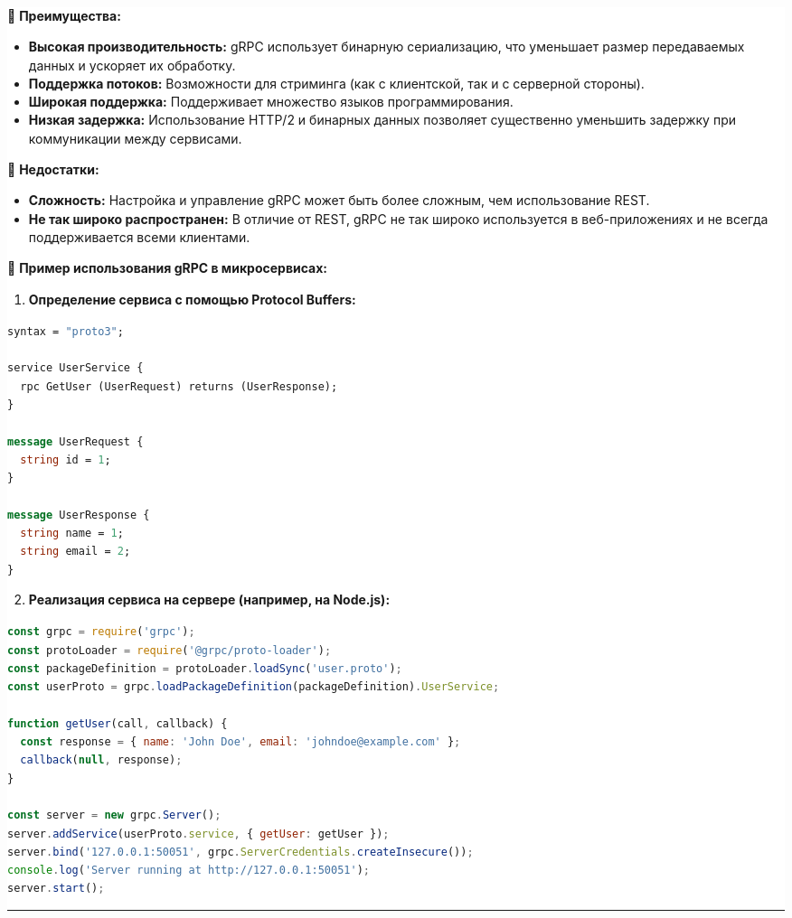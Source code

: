 🔹 **Преимущества:**
- **Высокая производительность:** gRPC использует бинарную сериализацию, что уменьшает размер передаваемых данных и ускоряет их обработку.
- **Поддержка потоков:** Возможности для стриминга (как с клиентской, так и с серверной стороны).
- **Широкая поддержка:** Поддерживает множество языков программирования.
- **Низкая задержка:** Использование HTTP/2 и бинарных данных позволяет существенно уменьшить задержку при коммуникации между сервисами.

🔹 **Недостатки:**
- **Сложность:** Настройка и управление gRPC может быть более сложным, чем использование REST.
- **Не так широко распространен:** В отличие от REST, gRPC не так широко используется в веб-приложениях и не всегда поддерживается всеми клиентами.

🔹 **Пример использования gRPC в микросервисах:**

1. **Определение сервиса с помощью Protocol Buffers:**

```proto
syntax = "proto3";

service UserService {
  rpc GetUser (UserRequest) returns (UserResponse);
}

message UserRequest {
  string id = 1;
}

message UserResponse {
  string name = 1;
  string email = 2;
}
```

2. **Реализация сервиса на сервере (например, на Node.js):**

```javascript
const grpc = require('grpc');
const protoLoader = require('@grpc/proto-loader');
const packageDefinition = protoLoader.loadSync('user.proto');
const userProto = grpc.loadPackageDefinition(packageDefinition).UserService;

function getUser(call, callback) {
  const response = { name: 'John Doe', email: 'johndoe@example.com' };
  callback(null, response);
}

const server = new grpc.Server();
server.addService(userProto.service, { getUser: getUser });
server.bind('127.0.0.1:50051', grpc.ServerCredentials.createInsecure());
console.log('Server running at http://127.0.0.1:50051');
server.start();
```

---
